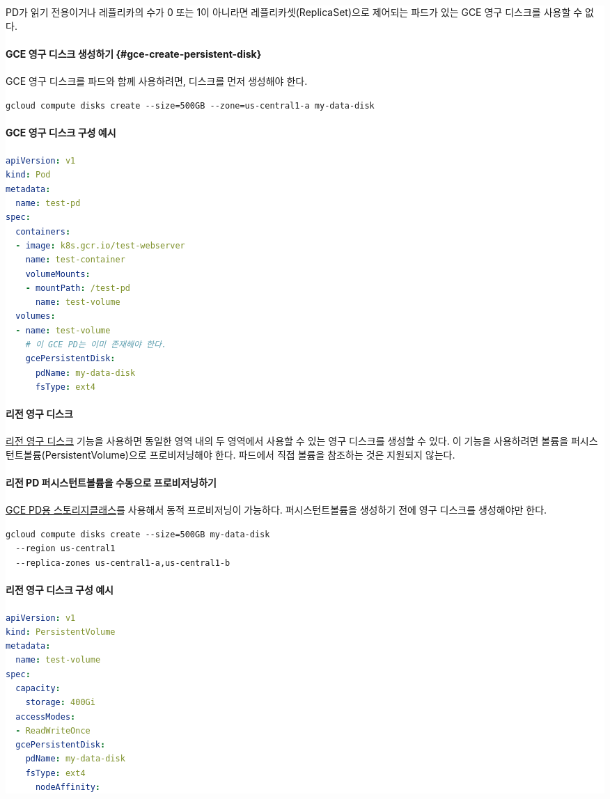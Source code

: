 PD가 읽기 전용이거나 레플리카의 수가 0 또는 1이 아니라면 레플리카셋(ReplicaSet)으로 제어되는
파드가 있는 GCE 영구 디스크를 사용할 수 없다.

#### GCE 영구 디스크 생성하기 {#gce-create-persistent-disk}

GCE 영구 디스크를 파드와 함께 사용하려면, 디스크를 먼저 생성해야 한다.

```shell
gcloud compute disks create --size=500GB --zone=us-central1-a my-data-disk
```

#### GCE 영구 디스크 구성 예시

```yaml
apiVersion: v1
kind: Pod
metadata:
  name: test-pd
spec:
  containers:
  - image: k8s.gcr.io/test-webserver
    name: test-container
    volumeMounts:
    - mountPath: /test-pd
      name: test-volume
  volumes:
  - name: test-volume
    # 이 GCE PD는 이미 존재해야 한다.
    gcePersistentDisk:
      pdName: my-data-disk
      fsType: ext4
```

#### 리전 영구 디스크

[리전 영구 디스크](https://cloud.google.com/compute/docs/disks/#repds)
기능을 사용하면 동일한 영역 내의 두 영역에서 사용할 수 있는 영구 디스크를
생성할 수 있다. 이 기능을 사용하려면 볼륨을 퍼시스턴트볼륨(PersistentVolume)으로
프로비저닝해야 한다. 파드에서 직접 볼륨을 참조하는 것은 지원되지 않는다.

#### 리전 PD 퍼시스턴트볼륨을 수동으로 프로비저닝하기

[GCE PD용 스토리지클래스](/ko/docs/concepts/storage/storage-classes/#gce-pd)를
사용해서 동적 프로비저닝이 가능하다.
퍼시스턴트볼륨을 생성하기 전에 영구 디스크를 생성해야만 한다.

```shell
gcloud compute disks create --size=500GB my-data-disk
  --region us-central1
  --replica-zones us-central1-a,us-central1-b
```

#### 리전 영구 디스크 구성 예시

```yaml
apiVersion: v1
kind: PersistentVolume
metadata:
  name: test-volume
spec:
  capacity:
    storage: 400Gi
  accessModes:
  - ReadWriteOnce
  gcePersistentDisk:
    pdName: my-data-disk
    fsType: ext4
      nodeAffinity:
```